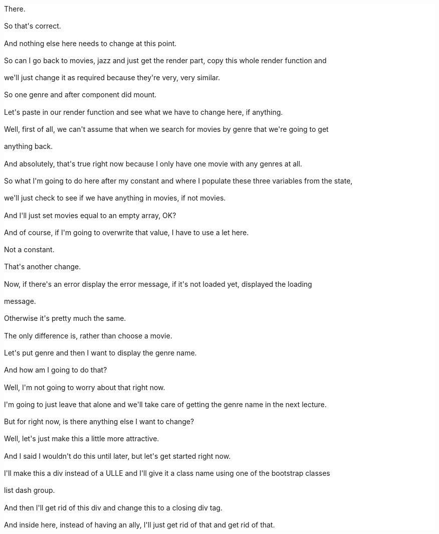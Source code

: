 There.

So that's correct.

And nothing else here needs to change at this point.

So can I go back to movies, jazz and just get the render part, copy this whole render function and

we'll just change it as required because they're very, very similar.

So one genre and after component did mount.

Let's paste in our render function and see what we have to change here, if anything.

Well, first of all, we can't assume that when we search for movies by genre that we're going to get

anything back.

And absolutely, that's true right now because I only have one movie with any genres at all.

So what I'm going to do here after my constant and where I populate these three variables from the state,

we'll just check to see if we have anything in movies, if not movies.

And I'll just set movies equal to an empty array, OK?

And of course, if I'm going to overwrite that value, I have to use a let here.

Not a constant.

That's another change.

Now, if there's an error display the error message, if it's not loaded yet, displayed the loading

message.

Otherwise it's pretty much the same.

The only difference is, rather than choose a movie.

Let's put genre and then I want to display the genre name.

And how am I going to do that?

Well, I'm not going to worry about that right now.

I'm going to just leave that alone and we'll take care of getting the genre name in the next lecture.

But for right now, is there anything else I want to change?

Well, let's just make this a little more attractive.

And I said I wouldn't do this until later, but let's get started right now.

I'll make this a div instead of a ULLE and I'll give it a class name using one of the bootstrap classes

list dash group.

And then I'll get rid of this div and change this to a closing div tag.

And inside here, instead of having an ally, I'll just get rid of that and get rid of that.
